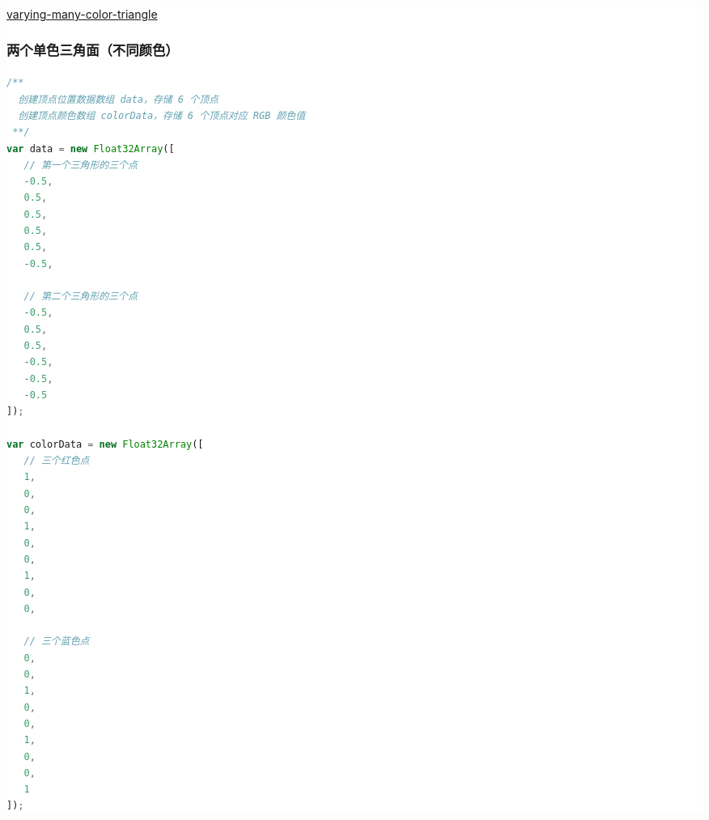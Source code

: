 [varying-many-color-triangle](embedded-codesandbox://webgl-zero-based-practice-learn/varying-many-color-triangle)

### 两个单色三角面（不同颜色）

```js
/**
  创建顶点位置数据数组 data，存储 6 个顶点
  创建顶点颜色数组 colorData，存储 6 个顶点对应 RGB 颜色值
 **/
var data = new Float32Array([
   // 第一个三角形的三个点
   -0.5,
   0.5,
   0.5,
   0.5,
   0.5,
   -0.5,

   // 第二个三角形的三个点
   -0.5,
   0.5,
   0.5,
   -0.5,
   -0.5,
   -0.5
]);

var colorData = new Float32Array([
   // 三个红色点
   1,
   0,
   0,
   1,
   0,
   0,
   1,
   0,
   0,

   // 三个蓝色点
   0,
   0,
   1,
   0,
   0,
   1,
   0,
   0,
   1
]);
```
